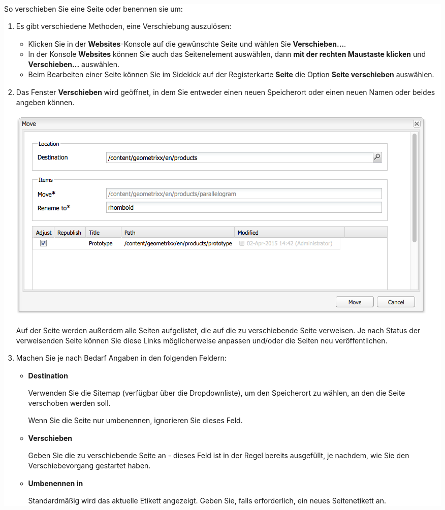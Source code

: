 So verschieben Sie eine Seite oder benennen sie um:

1. Es gibt verschiedene Methoden, eine Verschiebung auszulösen:

   * Klicken Sie in der **Websites**-Konsole auf die gewünschte Seite und wählen Sie **Verschieben...**.
   * In der Konsole **Websites** können Sie auch das Seitenelement auswählen, dann **mit der rechten Maustaste klicken** und **Verschieben...** auswählen.
   * Beim Bearbeiten einer Seite können Sie im Sidekick auf der Registerkarte **Seite** die Option **Seite verschieben** auswählen.

1. Das Fenster **Verschieben** wird geöffnet, in dem Sie entweder einen neuen Speicherort oder einen neuen Namen oder beides angeben können.

   ![screen_shot_2012-02-15at121336pm](assets/screen_shot_2012-02-15at121336pm.png)

   Auf der Seite werden außerdem alle Seiten aufgelistet, die auf die zu verschiebende Seite verweisen. Je nach Status der verweisenden Seite können Sie diese Links möglicherweise anpassen und/oder die Seiten neu veröffentlichen.

1. Machen Sie je nach Bedarf Angaben in den folgenden Feldern:

   * **Destination**

      Verwenden Sie die Sitemap (verfügbar über die Dropdownliste), um den Speicherort zu wählen, an den die Seite verschoben werden soll.

      Wenn Sie die Seite nur umbenennen, ignorieren Sie dieses Feld.

   * **Verschieben**

      Geben Sie die zu verschiebende Seite an - dieses Feld ist in der Regel bereits ausgefüllt, je nachdem, wie Sie den Verschiebevorgang gestartet haben.

   * **Umbenennen in**

      Standardmäßig wird das aktuelle Etikett angezeigt. Geben Sie, falls erforderlich, ein neues Seitenetikett an.
